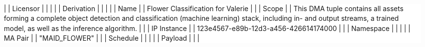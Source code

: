 |                     | Licensor          |          |                                                                                                                                                                                                                                                                                                                                                                                                                                                                                                                                                                         |
|                     | Derivation        |          |                                                                                                                                                                                                                                                                                                                                                                                                                                                                                                                                                                         |
|                     | Name              |          | Flower Classification for Valerie                                                                                                                                                                                                                                                                                                                                                                                                                                                                                                                                       |
|                     | Scope             |          | This DMA tuple contains all assets forming a complete object detection and classification (machine learning) stack, including in- and output streams, a trained model, as well as the inference algorithm.                                                                                                                                                                                                                                                                                                                                                              |
|                     | IP Instance       |          | 123e4567-e89b-12d3-a456-426614174000                                                                                                                                                                                                                                                                                                                                                                                                                                                                                                                                    |
|                     | Namespace         |          |                                                                                                                                                                                                                                                                                                                                                                                                                                                                                                                                                                         |
|                     | MA Pair           |          | "MAID_FLOWER"                                                                                                                                                                                                                                                                                                                                                                                                                                                                                                                                                           |
|                     | Schedule          |          |                                                                                                                                                                                                                                                                                                                                                                                                                                                                                                                                                                         |
|                     | Payload           |          |                                                                                                                                                                                                                                                                                                                                                                                                                                                                                                                                                                         |